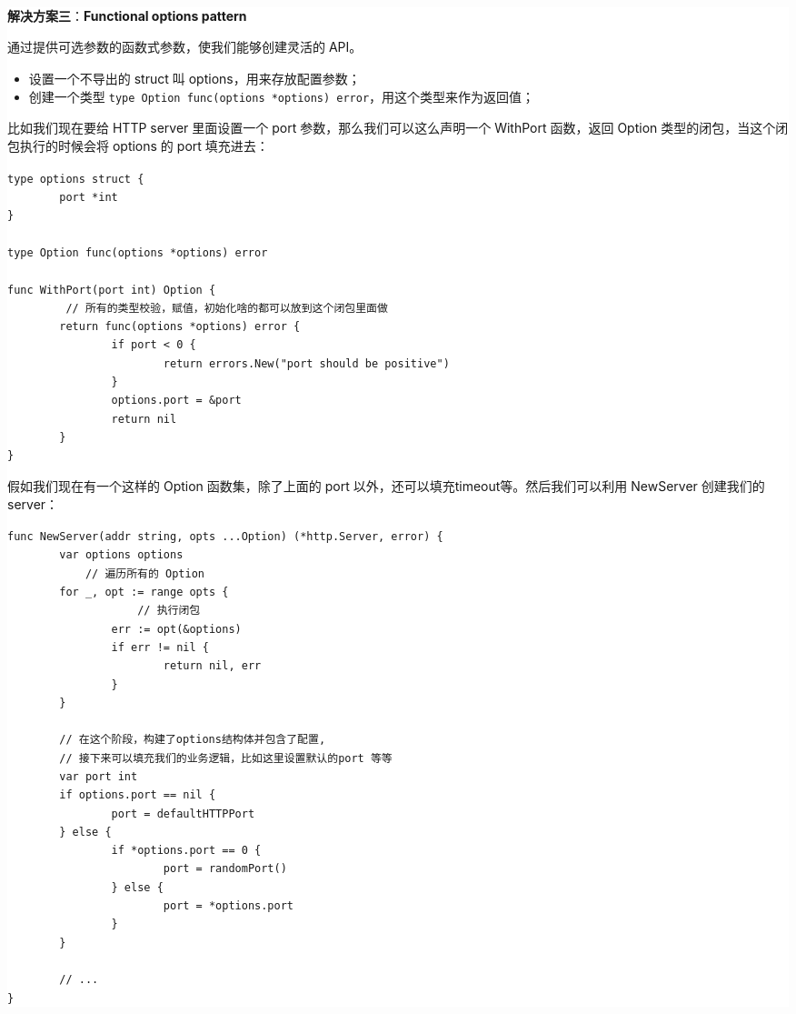 **解决方案三**：**Functional options pattern**

通过提供可选参数的函数式参数，使我们能够创建灵活的 API。

- 设置一个不导出的 struct 叫 options，用来存放配置参数；
- 创建一个类型 `type Option func(options *options) error`，用这个类型来作为返回值；

比如我们现在要给 HTTP server 里面设置一个 port 参数，那么我们可以这么声明一个 WithPort 函数，返回 Option 类型的闭包，当这个闭包执行的时候会将 options 的 port 填充进去：

```
type options struct {
        port *int
}

type Option func(options *options) error

func WithPort(port int) Option {
         // 所有的类型校验，赋值，初始化啥的都可以放到这个闭包里面做
        return func(options *options) error {
                if port < 0 {
                        return errors.New("port should be positive")
                }
                options.port = &port
                return nil
        }
}
```

假如我们现在有一个这样的 Option 函数集，除了上面的 port 以外，还可以填充timeout等。然后我们可以利用 NewServer 创建我们的 server：

```
func NewServer(addr string, opts ...Option) (*http.Server, error) {
        var options options
            // 遍历所有的 Option
        for _, opt := range opts {
                    // 执行闭包
                err := opt(&options)
                if err != nil {
                        return nil, err
                }
        }

        // 在这个阶段，构建了options结构体并包含了配置,
        // 接下来可以填充我们的业务逻辑，比如这里设置默认的port 等等
        var port int
        if options.port == nil {
                port = defaultHTTPPort
        } else {
                if *options.port == 0 {
                        port = randomPort()
                } else {
                        port = *options.port
                }
        }

        // ...
}
```
